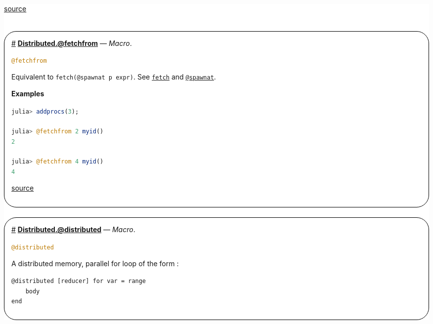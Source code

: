 

[source](https://github.com/JuliaLang/julia/blob/3a083e6f562588db232d656e89848b0633896963/stdlib/Distributed-6c7cdb5860fa5cb9ca191ce9c52a3d25a9ab3781/src/macros.jl#L99-L121)

</div>
<br>
<div style='border-width:1px; border-style:solid; border-color:black; padding: 1em; border-radius: 25px;'>
<a id='Distributed.@fetchfrom' href='#Distributed.@fetchfrom'>#</a>&nbsp;<b><u>Distributed.@fetchfrom</u></b> &mdash; <i>Macro</i>.




```julia
@fetchfrom
```


Equivalent to `fetch(@spawnat p expr)`. See [`fetch`](/base/parallel#Base.fetch-Tuple{Task}) and [`@spawnat`](/stdlib/Distributed#Distributed.@spawnat).

**Examples**

```julia
julia> addprocs(3);

julia> @fetchfrom 2 myid()
2

julia> @fetchfrom 4 myid()
4
```



[source](https://github.com/JuliaLang/julia/blob/3a083e6f562588db232d656e89848b0633896963/stdlib/Distributed-6c7cdb5860fa5cb9ca191ce9c52a3d25a9ab3781/src/macros.jl#L127-L143)

</div>
<br>
<div style='border-width:1px; border-style:solid; border-color:black; padding: 1em; border-radius: 25px;'>
<a id='Distributed.@distributed' href='#Distributed.@distributed'>#</a>&nbsp;<b><u>Distributed.@distributed</u></b> &mdash; <i>Macro</i>.




```julia
@distributed
```


A distributed memory, parallel for loop of the form :

```
@distributed [reducer] for var = range
    body
end
```
